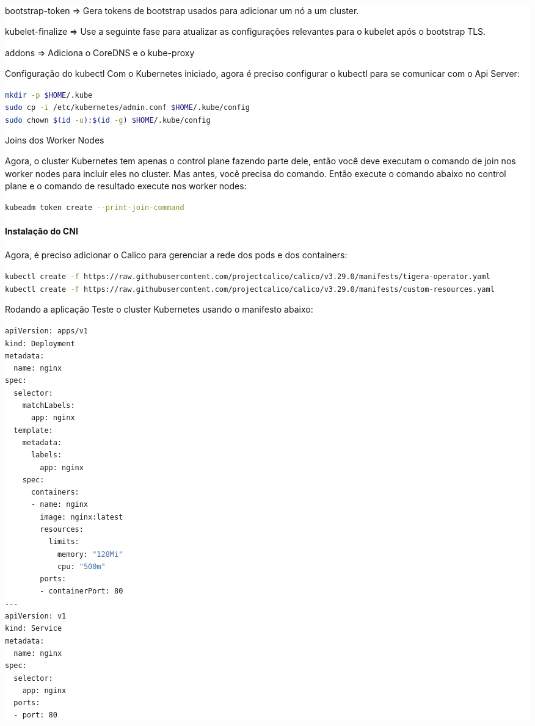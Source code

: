 bootstrap-token ⇒ Gera tokens de bootstrap usados para adicionar um nó a um cluster.

kubelet-finalize ⇒ Use a seguinte fase para atualizar as configurações relevantes para o kubelet após o bootstrap TLS.

addons ⇒ Adiciona o CoreDNS e o kube-proxy

Configuração do kubectl
Com o Kubernetes iniciado, agora é preciso configurar o kubectl para se comunicar com o Api Server:

```bash
mkdir -p $HOME/.kube
sudo cp -i /etc/kubernetes/admin.conf $HOME/.kube/config
sudo chown $(id -u):$(id -g) $HOME/.kube/config
```
Joins dos Worker Nodes

Agora, o cluster Kubernetes tem apenas o control plane fazendo parte dele, então você deve executam o comando de join nos worker nodes para incluir eles no cluster. Mas antes, você precisa do comando. Então execute o comando abaixo no control plane e o comando de resultado execute nos worker nodes:

```bash
kubeadm token create --print-join-command
```

#### Instalação do CNI
Agora, é preciso adicionar o Calico para gerenciar a rede dos pods e dos containers:
```bash
kubectl create -f https://raw.githubusercontent.com/projectcalico/calico/v3.29.0/manifests/tigera-operator.yaml
kubectl create -f https://raw.githubusercontent.com/projectcalico/calico/v3.29.0/manifests/custom-resources.yaml
```
Rodando a aplicação
Teste o cluster Kubernetes usando o manifesto abaixo:
```bash
apiVersion: apps/v1
kind: Deployment
metadata:
  name: nginx
spec:
  selector:
    matchLabels:
      app: nginx
  template:
    metadata:
      labels:
        app: nginx
    spec:
      containers:
      - name: nginx
        image: nginx:latest
        resources:
          limits:
            memory: "128Mi"
            cpu: "500m"
        ports:
        - containerPort: 80
---
apiVersion: v1
kind: Service
metadata:
  name: nginx
spec:
  selector:
    app: nginx
  ports:
  - port: 80
```